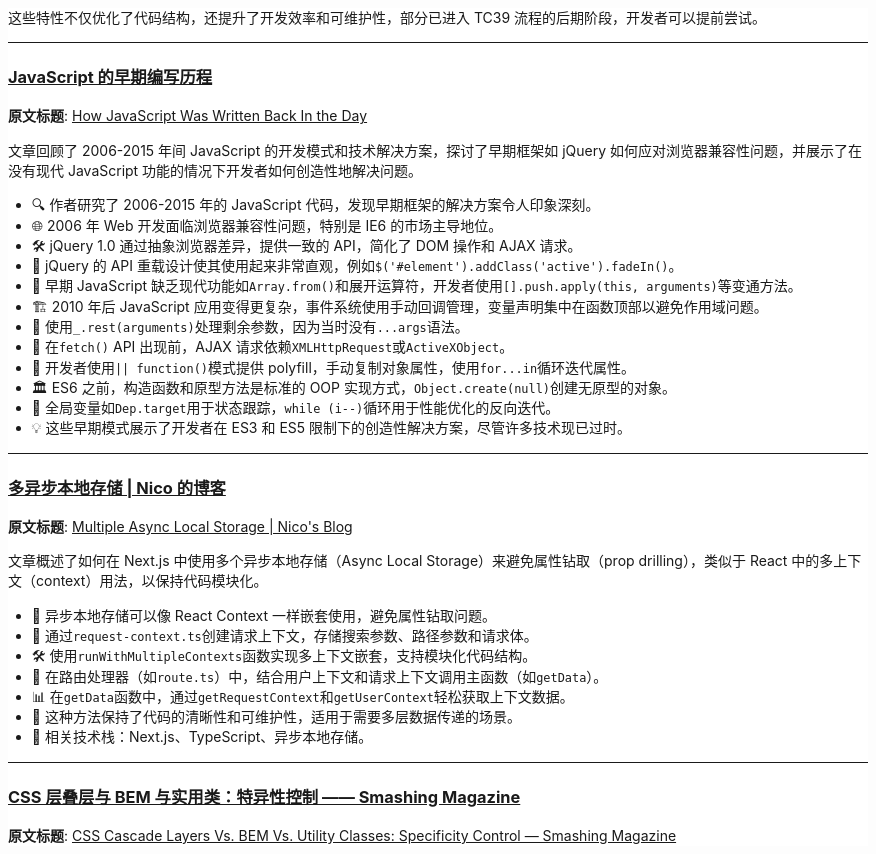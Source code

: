这些特性不仅优化了代码结构，还提升了开发效率和可维护性，部分已进入 TC39 流程的后期阶段，开发者可以提前尝试。

---

### [JavaScript 的早期编写历程](https://www.trevorlasn.com/blog/revisiting-legacy-javascript)

**原文标题**: [How JavaScript Was Written Back In the Day](https://www.trevorlasn.com/blog/revisiting-legacy-javascript)

文章回顾了 2006-2015 年间 JavaScript 的开发模式和技术解决方案，探讨了早期框架如 jQuery 如何应对浏览器兼容性问题，并展示了在没有现代 JavaScript 功能的情况下开发者如何创造性地解决问题。

- 🔍 作者研究了 2006-2015 年的 JavaScript 代码，发现早期框架的解决方案令人印象深刻。  
- 🌐 2006 年 Web 开发面临浏览器兼容性问题，特别是 IE6 的市场主导地位。  
- 🛠️ jQuery 1.0 通过抽象浏览器差异，提供一致的 API，简化了 DOM 操作和 AJAX 请求。  
- 🔄 jQuery 的 API 重载设计使其使用起来非常直观，例如`$('#element').addClass('active').fadeIn()`。  
- 📜 早期 JavaScript 缺乏现代功能如`Array.from()`和展开运算符，开发者使用`[].push.apply(this, arguments)`等变通方法。  
- 🏗️ 2010 年后 JavaScript 应用变得更复杂，事件系统使用手动回调管理，变量声明集中在函数顶部以避免作用域问题。  
- 🔄 使用`_.rest(arguments)`处理剩余参数，因为当时没有`...args`语法。  
- 📡 在`fetch()` API 出现前，AJAX 请求依赖`XMLHttpRequest`或`ActiveXObject`。  
- 🔧 开发者使用`|| function()`模式提供 polyfill，手动复制对象属性，使用`for...in`循环迭代属性。  
- 🏛️ ES6 之前，构造函数和原型方法是标准的 OOP 实现方式，`Object.create(null)`创建无原型的对象。  
- 🔄 全局变量如`Dep.target`用于状态跟踪，`while (i--)`循环用于性能优化的反向迭代。  
- 💡 这些早期模式展示了开发者在 ES3 和 ES5 限制下的创造性解决方案，尽管许多技术现已过时。

---

### [多异步本地存储 | Nico 的博客](https://www.nico.fyi/blog/multiple-async-local-storage)

**原文标题**: [Multiple Async Local Storage | Nico's Blog](https://www.nico.fyi/blog/multiple-async-local-storage)

文章概述了如何在 Next.js 中使用多个异步本地存储（Async Local Storage）来避免属性钻取（prop drilling），类似于 React 中的多上下文（context）用法，以保持代码模块化。

- 🚀 异步本地存储可以像 React Context 一样嵌套使用，避免属性钻取问题。  
- 🔧 通过`request-context.ts`创建请求上下文，存储搜索参数、路径参数和请求体。  
- 🛠️ 使用`runWithMultipleContexts`函数实现多上下文嵌套，支持模块化代码结构。  
- 📂 在路由处理器（如`route.ts`）中，结合用户上下文和请求上下文调用主函数（如`getData`）。  
- 📊 在`getData`函数中，通过`getRequestContext`和`getUserContext`轻松获取上下文数据。  
- 🔄 这种方法保持了代码的清晰性和可维护性，适用于需要多层数据传递的场景。  
- 🔖 相关技术栈：Next.js、TypeScript、异步本地存储。

---

### [CSS 层叠层与 BEM 与实用类：特异性控制 —— Smashing Magazine](https://www.smashingmagazine.com/2025/06/css-cascade-layers-bem-utility-classes-specificity-control/)

**原文标题**: [CSS Cascade Layers Vs. BEM Vs. Utility Classes: Specificity Control — Smashing Magazine](https://www.smashingmagazine.com/2025/06/css-cascade-layers-bem-utility-classes-specificity-control/)
